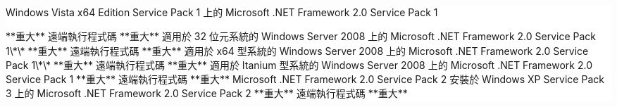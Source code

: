 Windows Vista x64 Edition Service Pack 1 上的 Microsoft .NET Framework 2.0 Service Pack 1
</td>
<td style="border:1px solid black;">
**重大**  
遠端執行程式碼
</td>
<td style="border:1px solid black;">
**重大**
</td>
</tr>
<tr>
<td style="border:1px solid black;">
適用於 32 位元系統的 Windows Server 2008 上的 Microsoft .NET Framework 2.0 Service Pack 1\*\*
</td>
<td style="border:1px solid black;">
**重大**  
遠端執行程式碼
</td>
<td style="border:1px solid black;">
**重大**
</td>
</tr>
<tr class="alternateRow">
<td style="border:1px solid black;">
適用於 x64 型系統的 Windows Server 2008 上的 Microsoft .NET Framework 2.0 Service Pack 1\*\*
</td>
<td style="border:1px solid black;">
**重大**  
遠端執行程式碼
</td>
<td style="border:1px solid black;">
**重大**
</td>
</tr>
<tr>
<td style="border:1px solid black;">
適用於 Itanium 型系統的 Windows Server 2008 上的 Microsoft .NET Framework 2.0 Service Pack 1
</td>
<td style="border:1px solid black;">
**重大**  
遠端執行程式碼
</td>
<td style="border:1px solid black;">
**重大**
</td>
</tr>
<tr>
<th colspan="3">
Microsoft .NET Framework 2.0 Service Pack 2
</th>
</tr>
<tr class="alternateRow">
<td style="border:1px solid black;">
安裝於 Windows XP Service Pack 3 上的 Microsoft .NET Framework 2.0 Service Pack 2
</td>
<td style="border:1px solid black;">
**重大**  
遠端執行程式碼
</td>
<td style="border:1px solid black;">
**重大**
</td>
</tr>
<tr>